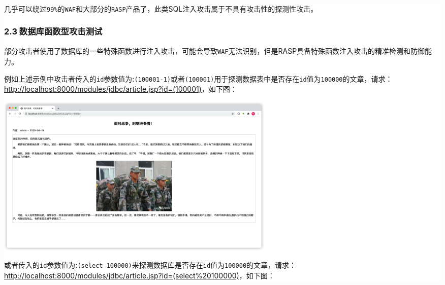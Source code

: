 几乎可以绕过`99%`的`WAF`和大部分的`RASP`产品了，此类SQL注入攻击属于不具有攻击性的探测性攻击。



### 2.3 数据库函数型攻击测试

部分攻击者使用了数据库的一些特殊函数进行注入攻击，可能会导致`WAF`无法识别，但是RASP具备特殊函数注入攻击的精准检测和防御能力。

例如上述示例中攻击者传入的`id`参数值为:`(100001-1)`或者`(100001)`用于探测数据表中是否存在`id`值为`100000`的文章，请求：[http://localhost:8000/modules/jdbc/article.jsp?id=(100001)](http://localhost:8000/modules/jdbc/article.jsp?id=(100001))，如下图：

<img src="../images/image-20200921000250818.png" alt="image-20200921000250818" style="zoom:50%;" />

或者传入的`id`参数值为:`(select 100000)`来探测数据库是否存在`id`值为`100000`的文章，请求：[http://localhost:8000/modules/jdbc/article.jsp?id=(select%20100000)](http://localhost:8000/modules/jdbc/article.jsp?id=(select%20100000))，如下图：
